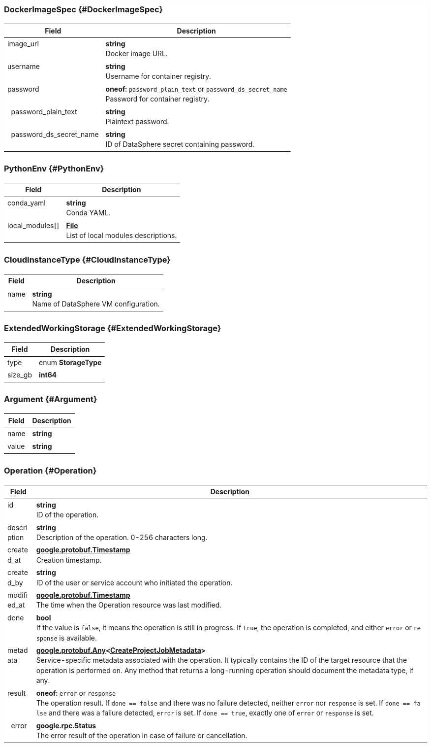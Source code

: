 
### DockerImageSpec {#DockerImageSpec}

Field | Description
--- | ---
image_url | **string**<br>Docker image URL. 
username | **string**<br>Username for container registry. 
password | **oneof:** `password_plain_text` or `password_ds_secret_name`<br>Password for container registry.
&nbsp;&nbsp;password_plain_text | **string**<br>Plaintext password. 
&nbsp;&nbsp;password_ds_secret_name | **string**<br>ID of DataSphere secret containing password. 


### PythonEnv {#PythonEnv}

Field | Description
--- | ---
conda_yaml | **string**<br>Conda YAML. 
local_modules[] | **[File](#File1)**<br>List of local modules descriptions. 


### CloudInstanceType {#CloudInstanceType}

Field | Description
--- | ---
name | **string**<br>Name of DataSphere VM configuration. 


### ExtendedWorkingStorage {#ExtendedWorkingStorage}

Field | Description
--- | ---
type | enum **StorageType**<br> 
size_gb | **int64**<br> 


### Argument {#Argument}

Field | Description
--- | ---
name | **string**<br> 
value | **string**<br> 


### Operation {#Operation}

Field | Description
--- | ---
id | **string**<br>ID of the operation. 
description | **string**<br>Description of the operation. 0-256 characters long. 
created_at | **[google.protobuf.Timestamp](https://developers.google.com/protocol-buffers/docs/reference/google.protobuf#timestamp)**<br>Creation timestamp. 
created_by | **string**<br>ID of the user or service account who initiated the operation. 
modified_at | **[google.protobuf.Timestamp](https://developers.google.com/protocol-buffers/docs/reference/google.protobuf#timestamp)**<br>The time when the Operation resource was last modified. 
done | **bool**<br>If the value is `false`, it means the operation is still in progress. If `true`, the operation is completed, and either `error` or `response` is available. 
metadata | **[google.protobuf.Any](https://developers.google.com/protocol-buffers/docs/proto3#any)<[CreateProjectJobMetadata](#CreateProjectJobMetadata)>**<br>Service-specific metadata associated with the operation. It typically contains the ID of the target resource that the operation is performed on. Any method that returns a long-running operation should document the metadata type, if any. 
result | **oneof:** `error` or `response`<br>The operation result. If `done == false` and there was no failure detected, neither `error` nor `response` is set. If `done == false` and there was a failure detected, `error` is set. If `done == true`, exactly one of `error` or `response` is set.
&nbsp;&nbsp;error | **[google.rpc.Status](https://cloud.google.com/tasks/docs/reference/rpc/google.rpc#status)**<br>The error result of the operation in case of failure or cancellation. 